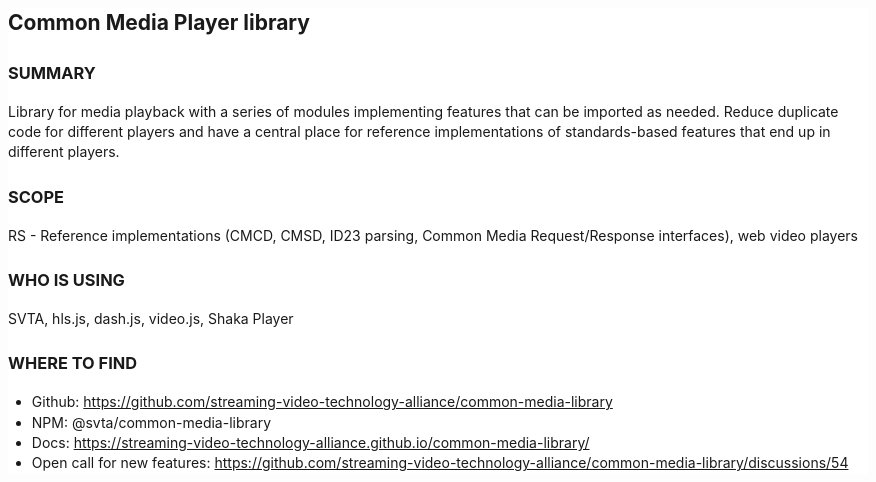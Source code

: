 ## Common Media Player library
### SUMMARY
Library for media playback with a series of modules implementing features that can be imported as needed. Reduce duplicate code for different players and have a central place for reference implementations of standards-based features that end up in different players.
### SCOPE
RS - Reference implementations (CMCD, CMSD, ID23 parsing, Common Media Request/Response interfaces), web video players
### WHO IS USING
SVTA, hls.js, dash.js, video.js, Shaka Player
### WHERE TO FIND
- Github: https://github.com/streaming-video-technology-alliance/common-media-library
- NPM: @svta/common-media-library
- Docs: https://streaming-video-technology-alliance.github.io/common-media-library/
- Open call for new features: https://github.com/streaming-video-technology-alliance/common-media-library/discussions/54
